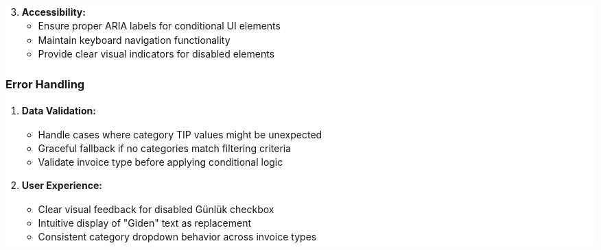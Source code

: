 3. **Accessibility:**
   - Ensure proper ARIA labels for conditional UI elements
   - Maintain keyboard navigation functionality
   - Provide clear visual indicators for disabled elements

### Error Handling

1. **Data Validation:**
   - Handle cases where category TIP values might be unexpected
   - Graceful fallback if no categories match filtering criteria
   - Validate invoice type before applying conditional logic

2. **User Experience:**
   - Clear visual feedback for disabled Günlük checkbox
   - Intuitive display of "Giden" text as replacement
   - Consistent category dropdown behavior across invoice types